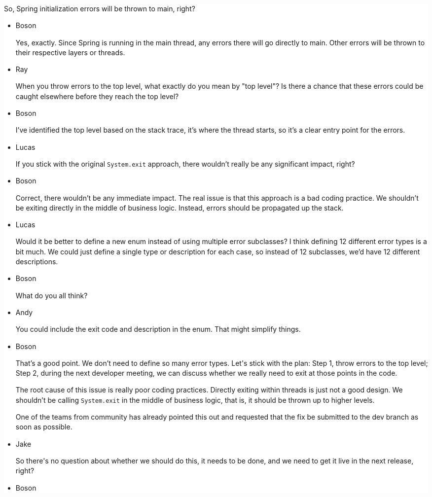   So, Spring initialization errors will be thrown to main, right?

* Boson

  Yes, exactly. Since Spring is running in the main thread, any errors there will go directly to main. Other errors will be thrown to their respective layers or threads.

* Ray

  When you throw errors to the top level, what exactly do you mean by "top level"? Is there a chance that these errors could be caught elsewhere before they reach the top level?

* Boson

  I’ve identified the top level based on the stack trace, it’s where the thread starts, so it’s a clear entry point for the errors.

* Lucas

  If you stick with the original `System.exit` approach, there wouldn’t really be any significant impact, right?

* Boson

  Correct, there wouldn’t be any immediate impact. The real issue is that this approach is a bad coding practice. We shouldn’t be exiting directly in the middle of business logic. Instead, errors should be propagated up the stack.

* Lucas

  Would it be better to define a new enum instead of using multiple error subclasses? I think defining 12 different error types is a bit much. We could just define a single type or description for each case, so instead of 12 subclasses, we’d have 12 different descriptions.

* Boson

  What do you all think?

* Andy

  You could include the exit code and description in the enum. That might simplify things.

* Boson

  That’s a good point. We don’t need to define so many error types. Let's stick with the plan: Step 1, throw errors to the top level; Step 2, during the next developer meeting, we can discuss whether we really need to exit at those points in the code.

  The root cause of this issue is really poor coding practices. Directly exiting within threads is just not a good design. We shouldn’t be calling `System.exit` in the middle of business logic, that is, it should be thrown up to higher levels.
  
  One of the teams from community has already pointed this out and requested that the fix be submitted to the dev branch as soon as possible.

* Jake

  So there's no question about whether we should do this, it needs to be done, and we need to get it live in the next release, right?

* Boson
